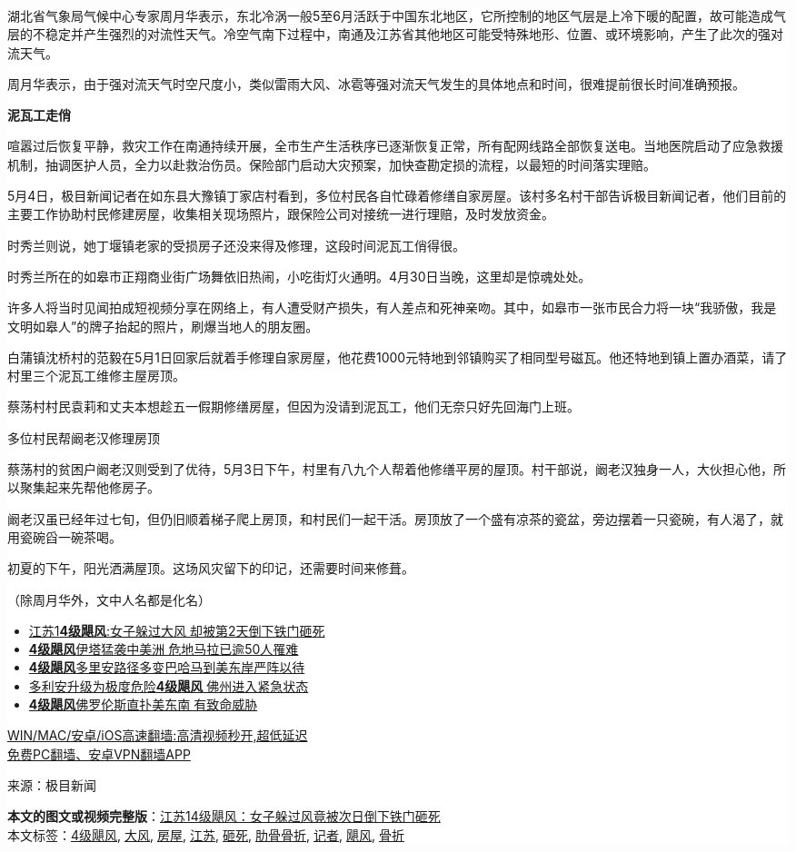 <p>湖北省气象局气候中心专家周月华表示，东北冷涡一般5至6月活跃于中国东北地区，它所控制的地区气层是上冷下暖的配置，故可能造成气层的不稳定并产生强烈的对流性天气。冷空气南下过程中，南通及江苏省其他地区可能受特殊地形、位置、或环境影响，产生了此次的强对流天气。</p> <p>周月华表示，由于强对流天气时空尺度小，类似雷雨大风、冰雹等强对流天气发生的具体地点和时间，很难提前很长时间准确预报。</p> <p><strong>泥瓦工走俏</strong></p> <p>喧嚣过后恢复平静，救灾工作在南通持续开展，全市生产生活秩序已逐渐恢复正常，所有配网线路全部恢复送电。当地医院启动了应急救援机制，抽调医护人员，全力以赴救治伤员。保险部门启动大灾预案，加快查勘定损的流程，以最短的时间落实理赔。</p> <p>5月4日，极目新闻记者在如东县大豫镇丁家店村看到，多位村民各自忙碌着修缮自家房屋。该村多名村干部告诉极目新闻记者，他们目前的主要工作协助村民修建房屋，收集相关现场照片，跟保险公司对接统一进行理赔，及时发放资金。</p> <p>时秀兰则说，她丁堰镇老家的受损房子还没来得及修理，这段时间泥瓦工俏得很。</p> <p>时秀兰所在的如皋市正翔商业街广场舞依旧热闹，小吃街灯火通明。4月30日当晚，这里却是惊魂处处。</p> <p>许多人将当时见闻拍成短视频分享在网络上，有人遭受财产损失，有人差点和死神亲吻。其中，如皋市一张市民合力将一块“我骄傲，我是文明如皋人”的牌子抬起的照片，刷爆当地人的朋友圈。</p> <p>白蒲镇沈桥村的范毅在5月1日回家后就着手修理自家房屋，他花费1000元特地到邻镇购买了相同型号磁瓦。他还特地到镇上置办酒菜，请了村里三个泥瓦工维修主屋房顶。</p> <p>蔡荡村村民袁莉和丈夫本想趁五一假期修缮房屋，但因为没请到泥瓦工，他们无奈只好先回海门上班。</p> <p>多位村民帮阚老汉修理房顶</p> <p>蔡荡村的贫困户阚老汉则受到了优待，5月3日下午，村里有八九个人帮着他修缮平房的屋顶。村干部说，阚老汉独身一人，大伙担心他，所以聚集起来先帮他修房子。</p> <p>阚老汉虽已经年过七旬，但仍旧顺着梯子爬上房顶，和村民们一起干活。房顶放了一个盛有凉茶的瓷盆，旁边摆着一只瓷碗，有人渴了，就用瓷碗舀一碗茶喝。</p> <p>初夏的下午，阳光洒满屋顶。这场风灾留下的印记，还需要时间来修葺。</p> <p>（除周月华外，文中人名都是化名）</p> <ul class='op-related-articles' title='相关阅读'> <li><a href='https://www.bannedbook.org/bnews/baitai/20210507/1541474.html' target='_blank'>江苏1<b>4级飓风</b>:女子躲过大风 却被第2天倒下铁门砸死</a></li> <li><a href='https://www.bannedbook.org/bnews/worldnews/20201106/1426807.html' target='_blank'><b>4级飓风</b>伊塔猛袭中美洲 危地马拉已逾50人罹难</a></li> <li><a href='https://www.bannedbook.org/bnews/baitai/20190901/1184269.html' target='_blank'><b>4级飓风</b>多里安路径多变巴哈马到美东岸严阵以待</a></li> <li><a href='https://www.bannedbook.org/bnews/baitai/20190901/1183935.html' target='_blank'>多利安升级为极度危险<b>4级飓风</b> 佛州进入紧急状态</a></li> <li><a href='https://www.bannedbook.org/bnews/worldnews/usa/20180911/996385.html' target='_blank'><b>4级飓风</b>佛罗伦斯直扑美东南 有致命威胁</a></li> </ul> <p class="texttj"> <a href="https://github.com/bannedbook/fanqiang/wiki/V2ray%E6%9C%BA%E5%9C%BA" target="_blank">WIN/MAC/安卓/iOS高速翻墙:高清视频秒开,超低延迟</a><br/> <a href="https://github.com/bannedbook/fanqiang/wiki/%E7%A6%81%E9%97%BB%E7%BD%91%E5%AE%89%E5%8D%93%E7%BF%BB%E5%A2%99%E6%96%B0%E9%97%BBAPP" target="_blank">免费PC翻墙、安卓VPN翻墙APP</a></p><div id="archive-pix-1" class="banner-ads">  <div id="26318x728x90x621x_ADSLOT1" clicktrack="%%CLICK_URL_ESC%%"></div>  </div> <div id="archive-pix-2" class="banner-ads">  <div id="26315x300x250x621x_ADSLOT1" clicktrack="%%CLICK_URL_ESC%%"></div>  </div><p> 来源：极目新闻 </p> <a name='sharetosocial'></a>       <div><b>本文的图文或视频完整版</b>：<a href='https://www.bannedbook.org/bnews/cbnews/20210507/1541667.html'>江苏14级飓风：女子躲过风竟被次日倒下铁门砸死</a></div>  </div> <div class="postfooter"> <div>本文标签：<a href="https://www.bannedbook.org/bnews/tag/4%E7%BA%A7%E9%A3%93%E9%A3%8E/" rel="tag">4级飓风</a>, <a href="https://www.bannedbook.org/bnews/tag/%E5%A4%A7%E9%A3%8E/" rel="tag">大风</a>, <a href="https://www.bannedbook.org/bnews/tag/%E6%88%BF%E5%B1%8B/" rel="tag">房屋</a>, <a href="https://www.bannedbook.org/bnews/tag/%e6%b1%9f%e8%8b%8f/" rel="tag">江苏</a>, <a href="https://www.bannedbook.org/bnews/tag/%E7%A0%B8%E6%AD%BB/" rel="tag">砸死</a>, <a href="https://www.bannedbook.org/bnews/tag/%e8%82%8b%e9%aa%a8%e9%aa%a8%e6%8a%98/" rel="tag">肋骨骨折</a>, <a href="https://www.bannedbook.org/bnews/tag/%E8%AE%B0%E8%80%85/" rel="tag">记者</a>, <a href="https://www.bannedbook.org/bnews/tag/%e9%a3%93%e9%a3%8e/" rel="tag">飓风</a>, <a href="https://www.bannedbook.org/bnews/tag/%E9%AA%A8%E6%8A%98/" rel="tag">骨折</a></div>  </div> 